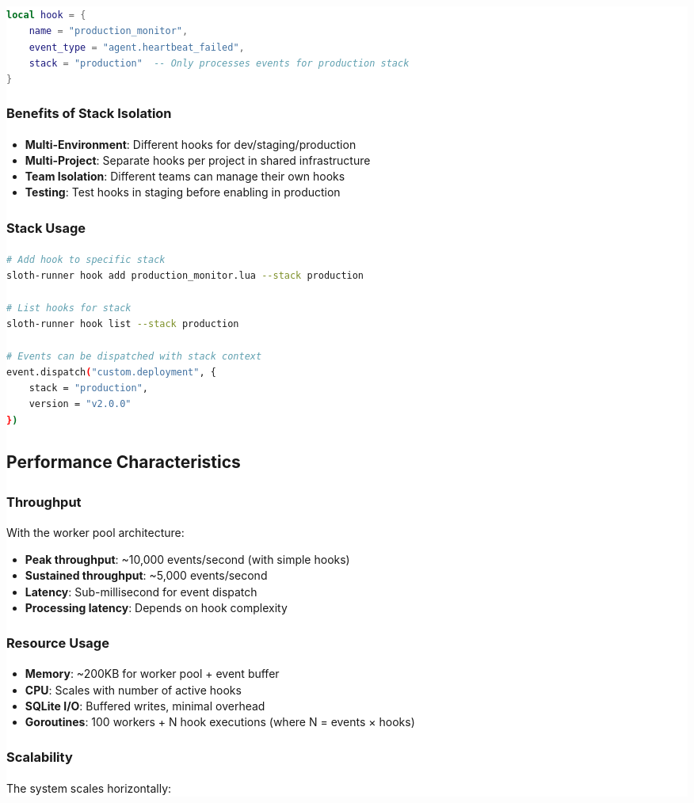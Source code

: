 ```lua
local hook = {
    name = "production_monitor",
    event_type = "agent.heartbeat_failed",
    stack = "production"  -- Only processes events for production stack
}
```

### Benefits of Stack Isolation

- **Multi-Environment**: Different hooks for dev/staging/production
- **Multi-Project**: Separate hooks per project in shared infrastructure
- **Team Isolation**: Different teams can manage their own hooks
- **Testing**: Test hooks in staging before enabling in production

### Stack Usage

```bash
# Add hook to specific stack
sloth-runner hook add production_monitor.lua --stack production

# List hooks for stack
sloth-runner hook list --stack production

# Events can be dispatched with stack context
event.dispatch("custom.deployment", {
    stack = "production",
    version = "v2.0.0"
})
```

## Performance Characteristics

### Throughput

With the worker pool architecture:

- **Peak throughput**: ~10,000 events/second (with simple hooks)
- **Sustained throughput**: ~5,000 events/second
- **Latency**: Sub-millisecond for event dispatch
- **Processing latency**: Depends on hook complexity

### Resource Usage

- **Memory**: ~200KB for worker pool + event buffer
- **CPU**: Scales with number of active hooks
- **SQLite I/O**: Buffered writes, minimal overhead
- **Goroutines**: 100 workers + N hook executions (where N = events × hooks)

### Scalability

The system scales horizontally:
